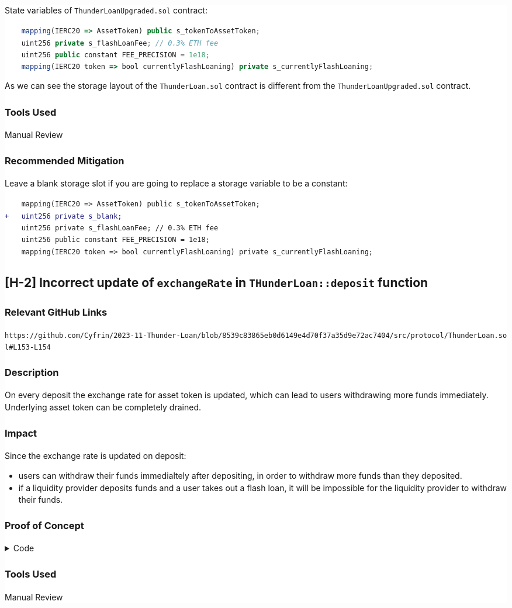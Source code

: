 State variables of `ThunderLoanUpgraded.sol` contract:
```javascript
    mapping(IERC20 => AssetToken) public s_tokenToAssetToken;
    uint256 private s_flashLoanFee; // 0.3% ETH fee 
    uint256 public constant FEE_PRECISION = 1e18;
    mapping(IERC20 token => bool currentlyFlashLoaning) private s_currentlyFlashLoaning;
```

As we can see the storage layout of the `ThunderLoan.sol` contract is different from the `ThunderLoanUpgraded.sol` contract.

### Tools Used
Manual Review

### Recommended Mitigation
Leave a blank storage slot if you are going to replace a storage variable to be a constant:
```diff
    mapping(IERC20 => AssetToken) public s_tokenToAssetToken;
+   uint256 private s_blank;
    uint256 private s_flashLoanFee; // 0.3% ETH fee
    uint256 public constant FEE_PRECISION = 1e18;
    mapping(IERC20 token => bool currentlyFlashLoaning) private s_currentlyFlashLoaning;
```

## [H-2] Incorrect update of `exchangeRate` in `THunderLoan::deposit` function

### Relevant GitHub Links
```
https://github.com/Cyfrin/2023-11-Thunder-Loan/blob/8539c83865eb0d6149e4d70f37a35d9e72ac7404/src/protocol/ThunderLoan.sol#L153-L154
```

### Description
On every deposit the exchange rate for asset token is updated, which can lead to users withdrawing more funds immediately. Underlying asset token can be completely drained.

### Impact
Since the exchange rate is updated on deposit:
- users can withdraw their funds immedialtely after depositing, in order to withdraw more funds than they deposited.
- if a liquidity provider deposits funds and a user takes out a flash loan, it will be impossible for the liquidity provider to withdraw their funds.

### Proof of Concept

<details><summary>Code</summary></details>

### Tools Used
Manual Review
